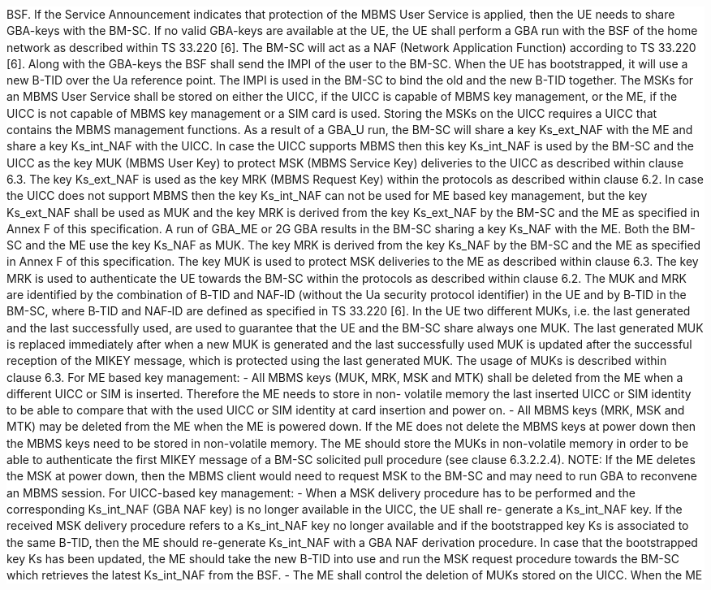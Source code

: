 BSF.
If the Service Announcement indicates that protection of the MBMS User Service
is applied, then the UE needs to share GBA-keys with the BM-SC. If no valid
GBA-keys are available at the UE, the UE shall perform a GBA run with the BSF
of the home network as described within TS 33.220 [6]. The BM-SC will act as a
NAF (Network Application Function) according to TS 33.220 [6].
Along with the GBA-keys the BSF shall send the IMPI of the user to the BM-SC.
When the UE has bootstrapped, it will use a new B-TID over the Ua reference
point. The IMPI is used in the BM-SC to bind the old and the new B-TID
together.
The MSKs for an MBMS User Service shall be stored on either the UICC, if the
UICC is capable of MBMS key management, or the ME, if the UICC is not capable
of MBMS key management or a SIM card is used.
Storing the MSKs on the UICC requires a UICC that contains the MBMS management
functions.
As a result of a GBA_U run, the BM-SC will share a key Ks_ext_NAF with the ME
and share a key Ks_int_NAF with the UICC. In case the UICC supports MBMS then
this key Ks_int_NAF is used by the BM-SC and the UICC as the key MUK (MBMS
User Key) to protect MSK (MBMS Service Key) deliveries to the UICC as
described within clause 6.3. The key Ks_ext_NAF is used as the key MRK (MBMS
Request Key) within the protocols as described within clause 6.2. In case the
UICC does not support MBMS then the key Ks_int_NAF can not be used for ME
based key management, but the key Ks_ext_NAF shall be used as MUK and the key
MRK is derived from the key Ks_ext_NAF by the BM-SC and the ME as specified in
Annex F of this specification.
A run of GBA_ME or 2G GBA results in the BM-SC sharing a key Ks_NAF with the
ME. Both the BM-SC and the ME use the key Ks_NAF as MUK. The key MRK is
derived from the key Ks_NAF by the BM-SC and the ME as specified in Annex F of
this specification. The key MUK is used to protect MSK deliveries to the ME as
described within clause 6.3. The key MRK is used to authenticate the UE
towards the BM-SC within the protocols as described within clause 6.2.
The MUK and MRK are identified by the combination of B‑TID and NAF‑ID (without
the Ua security protocol identifier) in the UE and by B‑TID in the BM-SC,
where B‑TID and NAF‑ID are defined as specified in TS 33.220 [6].
In the UE two different MUKs, i.e. the last generated and the last
successfully used, are used to guarantee that the UE and the BM-SC share
always one MUK. The last generated MUK is replaced immediately after when a
new MUK is generated and the last successfully used MUK is updated after the
successful reception of the MIKEY message, which is protected using the last
generated MUK. The usage of MUKs is described within clause 6.3.
For ME based key management:
\- All MBMS keys (MUK, MRK, MSK and MTK) shall be deleted from the ME when a
different UICC or SIM is inserted. Therefore the ME needs to store in non-
volatile memory the last inserted UICC or SIM identity to be able to compare
that with the used UICC or SIM identity at card insertion and power on.
\- All MBMS keys (MRK, MSK and MTK) may be deleted from the ME when the ME is
powered down. If the ME does not delete the MBMS keys at power down then the
MBMS keys need to be stored in non-volatile memory. The ME should store the
MUKs in non-volatile memory in order to be able to authenticate the first
MIKEY message of a BM-SC solicited pull procedure (see clause 6.3.2.2.4).
NOTE: If the ME deletes the MSK at power down, then the MBMS client would need
to request MSK to the BM-SC and may need to run GBA to reconvene an MBMS
session.
For UICC-based key management:
\- When a MSK delivery procedure has to be performed and the corresponding
Ks_int_NAF (GBA NAF key) is no longer available in the UICC, the UE shall re-
generate a Ks_int_NAF key. If the received MSK delivery procedure refers to a
Ks_int_NAF key no longer available and if the bootstrapped key Ks is
associated to the same B-TID, then the ME should re-generate Ks_int_NAF with a
GBA NAF derivation procedure. In case that the bootstrapped key Ks has been
updated, the ME should take the new B-TID into use and run the MSK request
procedure towards the BM-SC which retrieves the latest Ks_int_NAF from the
BSF.
\- The ME shall control the deletion of MUKs stored on the UICC. When the ME